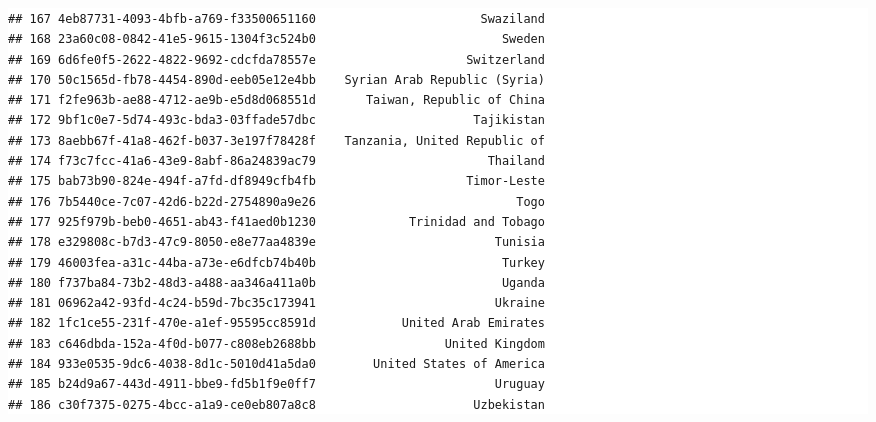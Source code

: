     ## 167 4eb87731-4093-4bfb-a769-f33500651160                       Swaziland
    ## 168 23a60c08-0842-41e5-9615-1304f3c524b0                          Sweden
    ## 169 6d6fe0f5-2622-4822-9692-cdcfda78557e                     Switzerland
    ## 170 50c1565d-fb78-4454-890d-eeb05e12e4bb    Syrian Arab Republic (Syria)
    ## 171 f2fe963b-ae88-4712-ae9b-e5d8d068551d       Taiwan, Republic of China
    ## 172 9bf1c0e7-5d74-493c-bda3-03ffade57dbc                      Tajikistan
    ## 173 8aebb67f-41a8-462f-b037-3e197f78428f    Tanzania, United Republic of
    ## 174 f73c7fcc-41a6-43e9-8abf-86a24839ac79                        Thailand
    ## 175 bab73b90-824e-494f-a7fd-df8949cfb4fb                     Timor-Leste
    ## 176 7b5440ce-7c07-42d6-b22d-2754890a9e26                            Togo
    ## 177 925f979b-beb0-4651-ab43-f41aed0b1230             Trinidad and Tobago
    ## 178 e329808c-b7d3-47c9-8050-e8e77aa4839e                         Tunisia
    ## 179 46003fea-a31c-44ba-a73e-e6dfcb74b40b                          Turkey
    ## 180 f737ba84-73b2-48d3-a488-aa346a411a0b                          Uganda
    ## 181 06962a42-93fd-4c24-b59d-7bc35c173941                         Ukraine
    ## 182 1fc1ce55-231f-470e-a1ef-95595cc8591d            United Arab Emirates
    ## 183 c646dbda-152a-4f0d-b077-c808eb2688bb                  United Kingdom
    ## 184 933e0535-9dc6-4038-8d1c-5010d41a5da0        United States of America
    ## 185 b24d9a67-443d-4911-bbe9-fd5b1f9e0ff7                         Uruguay
    ## 186 c30f7375-0275-4bcc-a1a9-ce0eb807a8c8                      Uzbekistan